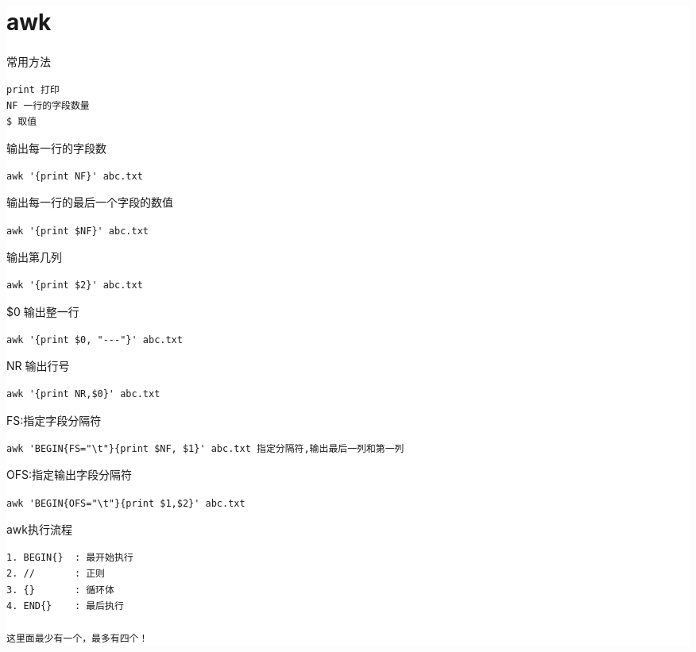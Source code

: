 # awk

常用方法

~~~shell
print 打印
NF 一行的字段数量
$ 取值
~~~

输出每一行的字段数

~~~shell
awk '{print NF}' abc.txt 
~~~

输出每一行的最后一个字段的数值

~~~shell
awk '{print $NF}' abc.txt 
~~~

输出第几列

~~~shell
awk '{print $2}' abc.txt 
~~~

$0 输出整一行

~~~shell
awk '{print $0, "---"}' abc.txt
~~~

NR 输出行号

~~~shell
awk '{print NR,$0}' abc.txt
~~~

FS:指定字段分隔符

~~~shell
awk 'BEGIN{FS="\t"}{print $NF, $1}' abc.txt 指定分隔符,输出最后一列和第一列
~~~

OFS:指定输出字段分隔符

~~~shell
awk 'BEGIN{OFS="\t"}{print $1,$2}' abc.txt
~~~

awk执行流程

~~~shell
1. BEGIN{}	: 最开始执行
2. //		: 正则
3. {}		: 循环体
4. END{}	: 最后执行
 
这里面最少有一个，最多有四个！
~~~
